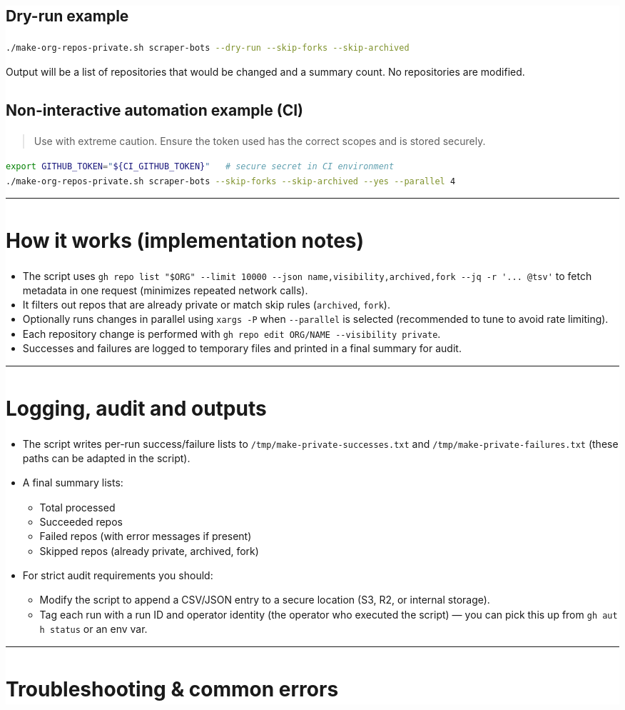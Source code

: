 ## Dry-run example

```bash
./make-org-repos-private.sh scraper-bots --dry-run --skip-forks --skip-archived
```

Output will be a list of repositories that would be changed and a summary count. No repositories are modified.

## Non-interactive automation example (CI)

> Use with extreme caution. Ensure the token used has the correct scopes and is stored securely.

```bash
export GITHUB_TOKEN="${CI_GITHUB_TOKEN}"   # secure secret in CI environment
./make-org-repos-private.sh scraper-bots --skip-forks --skip-archived --yes --parallel 4
```

---

# How it works (implementation notes)

* The script uses `gh repo list "$ORG" --limit 10000 --json name,visibility,archived,fork --jq -r '... @tsv'` to fetch metadata in one request (minimizes repeated network calls).
* It filters out repos that are already private or match skip rules (`archived`, `fork`).
* Optionally runs changes in parallel using `xargs -P` when `--parallel` is selected (recommended to tune to avoid rate limiting).
* Each repository change is performed with `gh repo edit ORG/NAME --visibility private`.
* Successes and failures are logged to temporary files and printed in a final summary for audit.

---

# Logging, audit and outputs

* The script writes per-run success/failure lists to `/tmp/make-private-successes.txt` and `/tmp/make-private-failures.txt` (these paths can be adapted in the script).
* A final summary lists:

  * Total processed
  * Succeeded repos
  * Failed repos (with error messages if present)
  * Skipped repos (already private, archived, fork)
* For strict audit requirements you should:

  * Modify the script to append a CSV/JSON entry to a secure location (S3, R2, or internal storage).
  * Tag each run with a run ID and operator identity (the operator who executed the script) — you can pick this up from `gh auth status` or an env var.

---

# Troubleshooting & common errors
